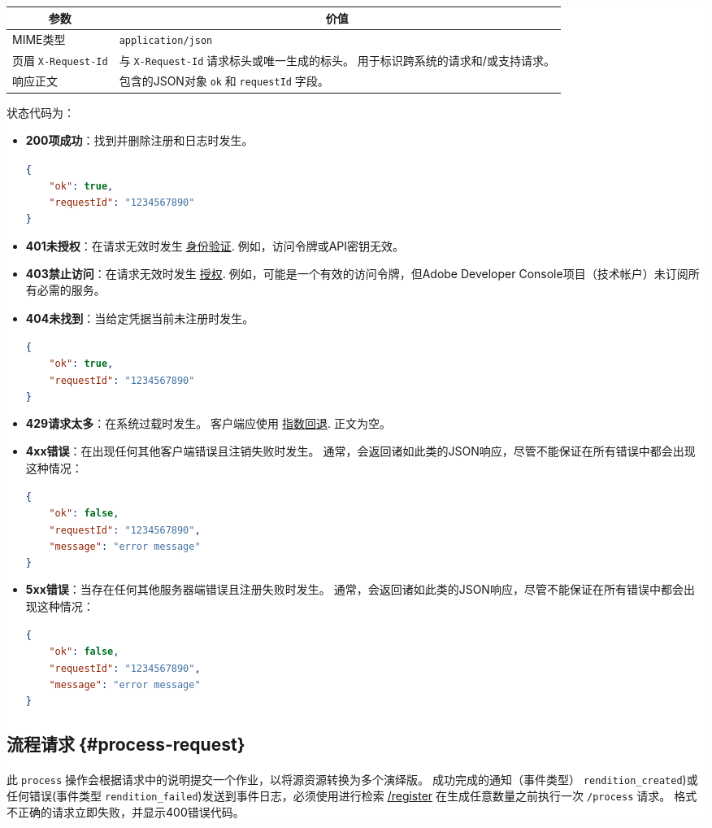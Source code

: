 | 参数 | 价值 |
|-----------------------|------------------------------------------------------|
| MIME类型 | `application/json` |
| 页眉 `X-Request-Id` | 与 `X-Request-Id` 请求标头或唯一生成的标头。 用于标识跨系统的请求和/或支持请求。 |
| 响应正文 | 包含的JSON对象 `ok` 和 `requestId` 字段。 |

状态代码为：

* **200项成功**：找到并删除注册和日志时发生。

  ```json
  {
      "ok": true,
      "requestId": "1234567890"
  }
  ```

* **401未授权**：在请求无效时发生 [身份验证](#authentication-and-authorization). 例如，访问令牌或API密钥无效。

* **403禁止访问**：在请求无效时发生 [授权](#authentication-and-authorization). 例如，可能是一个有效的访问令牌，但Adobe Developer Console项目（技术帐户）未订阅所有必需的服务。

* **404未找到**：当给定凭据当前未注册时发生。

  ```json
  {
      "ok": true,
      "requestId": "1234567890"
  }
  ```

* **429请求太多**：在系统过载时发生。 客户端应使用 [指数回退](https://en.wikipedia.org/wiki/Exponential_backoff). 正文为空。

* **4xx错误**：在出现任何其他客户端错误且注销失败时发生。 通常，会返回诸如此类的JSON响应，尽管不能保证在所有错误中都会出现这种情况：

  ```json
  {
      "ok": false,
      "requestId": "1234567890",
      "message": "error message"
  }
  ```

* **5xx错误**：当存在任何其他服务器端错误且注册失败时发生。 通常，会返回诸如此类的JSON响应，尽管不能保证在所有错误中都会出现这种情况：

  ```json
  {
      "ok": false,
      "requestId": "1234567890",
      "message": "error message"
  }
  ```

## 流程请求 {#process-request}

此 `process` 操作会根据请求中的说明提交一个作业，以将源资源转换为多个演绎版。 成功完成的通知（事件类型） `rendition_created`)或任何错误(事件类型 `rendition_failed`)发送到事件日志，必须使用进行检索 [/register](#register) 在生成任意数量之前执行一次 `/process` 请求。 格式不正确的请求立即失败，并显示400错误代码。

